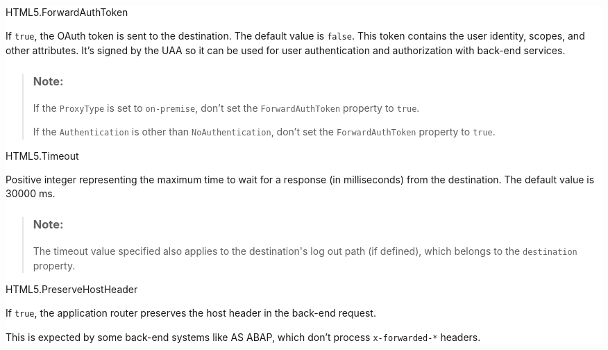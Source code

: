 HTML5.ForwardAuthToken



</td>
<td>

If `true`, the OAuth token is sent to the destination. The default value is `false`. This token contains the user identity, scopes, and other attributes. It’s signed by the UAA so it can be used for user authentication and authorization with back-end services.

> ### Note:  
> If the `ProxyType` is set to `on-premise`, don’t set the `ForwardAuthToken` property to `true`.
> 
> If the `Authentication` is other than `NoAuthentication`, don’t set the `ForwardAuthToken` property to `true`.



</td>
</tr>
<tr>
<td>

HTML5.Timeout



</td>
<td>

Positive integer representing the maximum time to wait for a response \(in milliseconds\) from the destination. The default value is 30000 ms.

> ### Note:  
> The timeout value specified also applies to the destination's log out path \(if defined\), which belongs to the `destination` property.



</td>
</tr>
<tr>
<td>

HTML5.PreserveHostHeader



</td>
<td>

If `true`, the application router preserves the host header in the back-end request.

This is expected by some back-end systems like AS ABAP, which don’t process `x-forwarded-*` headers.



</td>
</tr>
<tr>
<td>

